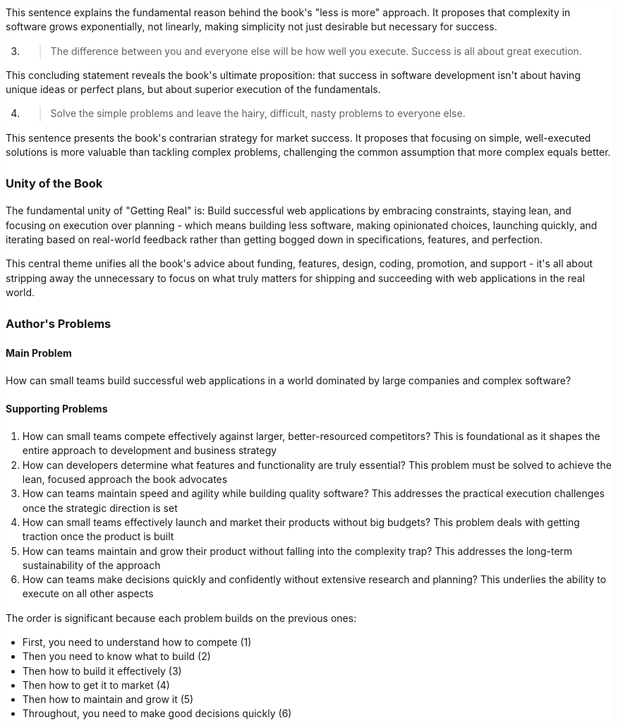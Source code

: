 This sentence explains the fundamental reason behind the book's "less is more" approach. It proposes that complexity in software grows exponentially, not linearly, making simplicity not just desirable but necessary for success.

3. > The difference between you and everyone else will be how well you execute. Success is all about great execution.

This concluding statement reveals the book's ultimate proposition: that success in software development isn't about having unique ideas or perfect plans, but about superior execution of the fundamentals.

4. > Solve the simple problems and leave the hairy, difficult, nasty problems to everyone else.

This sentence presents the book's contrarian strategy for market success. It proposes that focusing on simple, well-executed solutions is more valuable than tackling complex problems, challenging the common assumption that more complex equals better.


### Unity of the Book

The fundamental unity of "Getting Real" is: Build successful web applications by embracing constraints, staying lean, and focusing on execution over planning - which means building less software, making opinionated choices, launching quickly, and iterating based on real-world feedback rather than getting bogged down in specifications, features, and perfection.

This central theme unifies all the book's advice about funding, features, design, coding, promotion, and support - it's all about stripping away the unnecessary to focus on what truly matters for shipping and succeeding with web applications in the real world.

### Author's Problems

#### Main Problem
How can small teams build successful web applications in a world dominated by large companies and complex software?

#### Supporting Problems

1. How can small teams compete effectively against larger, better-resourced competitors? This is foundational as it shapes the entire approach to development and business strategy
2. How can developers determine what features and functionality are truly essential? This problem must be solved to achieve the lean, focused approach the book advocates
3. How can teams maintain speed and agility while building quality software? This addresses the practical execution challenges once the strategic direction is set
4. How can small teams effectively launch and market their products without big budgets? This problem deals with getting traction once the product is built
5. How can teams maintain and grow their product without falling into the complexity trap? This addresses the long-term sustainability of the approach
6. How can teams make decisions quickly and confidently without extensive research and planning? This underlies the ability to execute on all other aspects

The order is significant because each problem builds on the previous ones:

- First, you need to understand how to compete (1)
- Then you need to know what to build (2)
- Then how to build it effectively (3)
- Then how to get it to market (4)
- Then how to maintain and grow it (5)
- Throughout, you need to make good decisions quickly (6)
